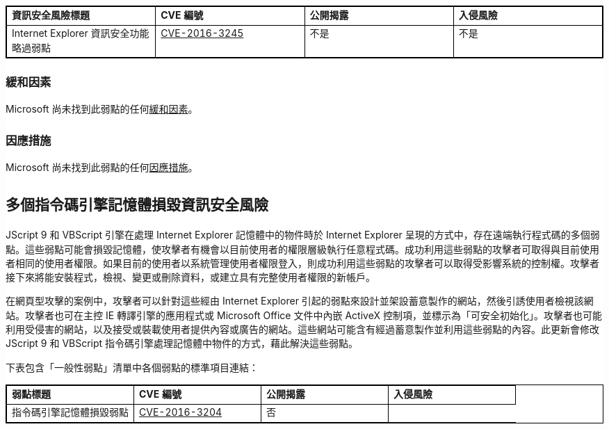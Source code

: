 <p></p> 
<table style="border:1px solid black;">
<colgroup>
<col width="25%" />
<col width="25%" />
<col width="25%" />
<col width="25%" />
</colgroup>
<tbody>
<tr class="odd">
<td style="border:1px solid black;"><strong>資訊安全風險標題</strong></td>
<td style="border:1px solid black;"><strong>CVE 編號</strong></td>
<td style="border:1px solid black;"><strong>公開揭露</strong></td>
<td style="border:1px solid black;"><strong>入侵風險</strong></td>
</tr>
<tr class="even">
<td style="border:1px solid black;">Internet Explorer 資訊安全功能略過弱點</td>
<td style="border:1px solid black;"><a href="http://www.cve.mitre.org/cgi-bin/cvename.cgi?name=cve-2016-3245">CVE-2016-3245</a></td>
<td style="border:1px solid black;">不是</td>
<td style="border:1px solid black;">不是</td>
</tr>
</tbody>
</table>
  
### 緩和因素
  
Microsoft 尚未找到此弱點的任何[緩和因素](https://technet.microsoft.com/zh-tw/library/security/dn848375.aspx)。
  
### 因應措施
  
Microsoft 尚未找到此弱點的任何[因應措施](https://technet.microsoft.com/zh-tw/library/security/dn848375.aspx)。
  
多個指令碼引擎記憶體損毀資訊安全風險  
------------------------------------
  
JScript 9 和 VBScript 引擎在處理 Internet Explorer 記憶體中的物件時於 Internet Explorer 呈現的方式中，存在遠端執行程式碼的多個弱點。這些弱點可能會損毀記憶體，使攻擊者有機會以目前使用者的權限層級執行任意程式碼。成功利用這些弱點的攻擊者可取得與目前使用者相同的使用者權限。如果目前的使用者以系統管理使用者權限登入，則成功利用這些弱點的攻擊者可以取得受影響系統的控制權。攻擊者接下來將能安裝程式，檢視、變更或刪除資料，或建立具有完整使用者權限的新帳戶。
  
在網頁型攻擊的案例中，攻擊者可以針對這些經由 Internet Explorer 引起的弱點來設計並架設蓄意製作的網站，然後引誘使用者檢視該網站。攻擊者也可在主控 IE 轉譯引擎的應用程式或 Microsoft Office 文件中內嵌 ActiveX 控制項，並標示為「可安全初始化」。攻擊者也可能利用受侵害的網站，以及接受或裝載使用者提供內容或廣告的網站。這些網站可能含有經過蓄意製作並利用這些弱點的內容。此更新會修改 JScript 9 和 VBScript 指令碼引擎處理記憶體中物件的方式，藉此解決這些弱點。
  
下表包含「一般性弱點」清單中各個弱點的標準項目連結：

<p></p> 
<table style="border:1px solid black;">
<colgroup>
<col width="25%" />
<col width="25%" />
<col width="25%" />
<col width="25%" />
</colgroup>
<tbody>
<tr class="odd">
<td style="border:1px solid black;"><strong>弱點標題</strong></td>
<td style="border:1px solid black;"><strong>CVE 編號</strong></td>
<td style="border:1px solid black;"><strong>公開揭露</strong></td>
<td style="border:1px solid black;"><strong>入侵風險</strong></td>
</tr>
<tr class="even">
<td style="border:1px solid black;">指令碼引擎記憶體損毀弱點</td>
<td style="border:1px solid black;"><a href="http://www.cve.mitre.org/cgi-bin/cvename.cgi?name=cve-2016-3204">CVE-2016-3204</a></td>
<td style="border:1px solid black;">否</td>